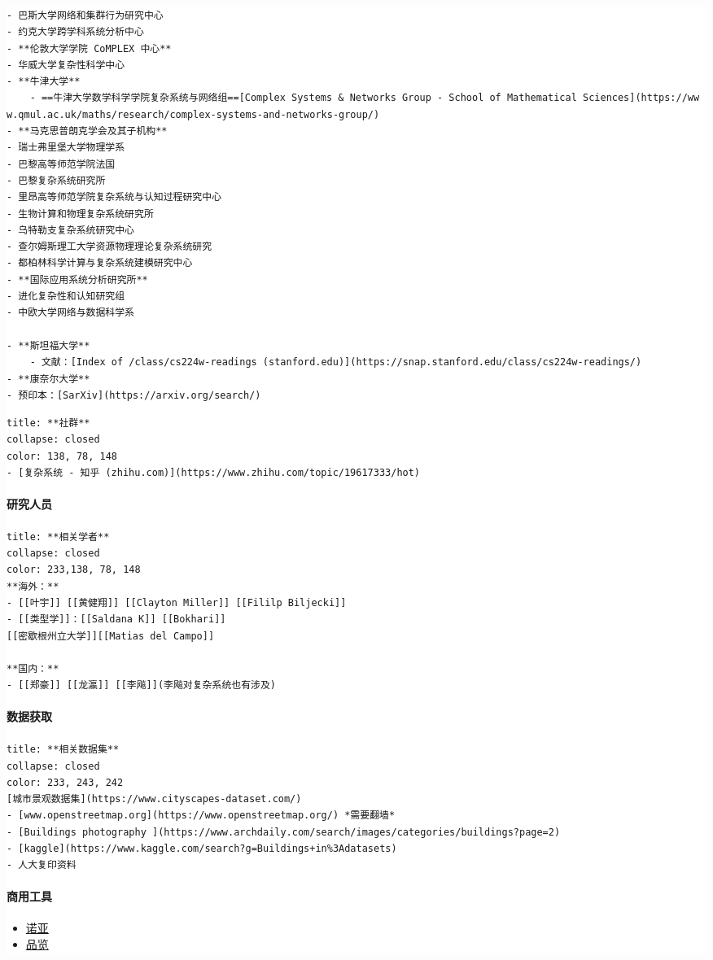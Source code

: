 ```ad-todo
- 巴斯大学网络和集群行为研究中心
- 约克大学跨学科系统分析中心
- **伦敦大学学院 CoMPLEX 中心**
- 华威大学复杂性科学中心
- **牛津大学**
	- ==牛津大学数学科学学院复杂系统与网络组==[Complex Systems & Networks Group - School of Mathematical Sciences](https://www.qmul.ac.uk/maths/research/complex-systems-and-networks-group/)
- **马克思普朗克学会及其子机构**
- 瑞士弗里堡大学物理学系
- 巴黎高等师范学院法国
- 巴黎复杂系统研究所
- 里昂高等师范学院复杂系统与认知过程研究中心
- 生物计算和物理复杂系统研究所
- 乌特勒支复杂系统研究中心
- 查尔姆斯理工大学资源物理理论复杂系统研究
- 都柏林科学计算与复杂系统建模研究中心
- **国际应用系统分析研究所**
- 进化复杂性和认知研究组
- 中欧大学网络与数据科学系

- **斯坦福大学**
	- 文献：[Index of /class/cs224w-readings (stanford.edu)](https://snap.stanford.edu/class/cs224w-readings/)
- **康奈尔大学**
- 预印本：[SarXiv](https://arxiv.org/search/)
```

```ad-todo
title: **社群**
collapse: closed
color: 138, 78, 148
- [复杂系统 - 知乎 (zhihu.com)](https://www.zhihu.com/topic/19617333/hot)
```
#### 研究人员
```ad-todo
title: **相关学者**
collapse: closed
color: 233,138, 78, 148
**海外：**
- [[叶宇]] [[黄健翔]] [[Clayton Miller]] [[Fililp Biljecki]] 
- [[类型学]]：[[Saldana K]] [[Bokhari]] 
[[密歇根州立大学]][[Matias del Campo]]

**国内：**
- [[郑豪]] [[龙瀛]] [[李飚]](李飚对复杂系统也有涉及)

```
#### 数据获取
```ad-todo
title: **相关数据集**
collapse: closed
color: 233, 243, 242
[城市景观数据集](https://www.cityscapes-dataset.com/) 
- [www.openstreetmap.org](https://www.openstreetmap.org/) *需要翻墙*
- [Buildings photography ](https://www.archdaily.com/search/images/categories/buildings?page=2) 
- [kaggle](https://www.kaggle.com/search?g=Buildings+in%3Adatasets)
- 人大复印资料
```
#### 商用工具
- [诺亚](https://noah-i.cn/) 
- [品览](https://www.pinlandata.com/)
